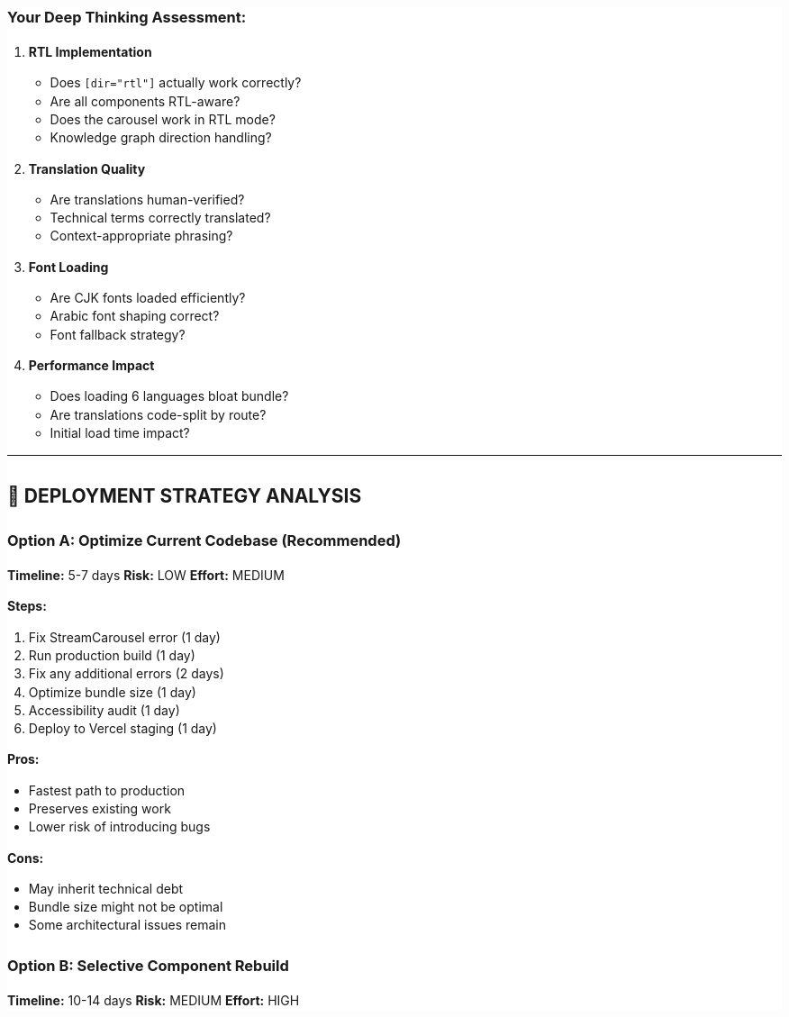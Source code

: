 ### Your Deep Thinking Assessment:
1. **RTL Implementation**
   - Does `[dir="rtl"]` actually work correctly?
   - Are all components RTL-aware?
   - Does the carousel work in RTL mode?
   - Knowledge graph direction handling?

2. **Translation Quality**
   - Are translations human-verified?
   - Technical terms correctly translated?
   - Context-appropriate phrasing?

3. **Font Loading**
   - Are CJK fonts loaded efficiently?
   - Arabic font shaping correct?
   - Font fallback strategy?

4. **Performance Impact**
   - Does loading 6 languages bloat bundle?
   - Are translations code-split by route?
   - Initial load time impact?

---

## 🚀 DEPLOYMENT STRATEGY ANALYSIS

### Option A: Optimize Current Codebase (Recommended)
**Timeline:** 5-7 days
**Risk:** LOW
**Effort:** MEDIUM

**Steps:**
1. Fix StreamCarousel error (1 day)
2. Run production build (1 day)
3. Fix any additional errors (2 days)
4. Optimize bundle size (1 day)
5. Accessibility audit (1 day)
6. Deploy to Vercel staging (1 day)

**Pros:**
- Fastest path to production
- Preserves existing work
- Lower risk of introducing bugs

**Cons:**
- May inherit technical debt
- Bundle size might not be optimal
- Some architectural issues remain

### Option B: Selective Component Rebuild
**Timeline:** 10-14 days
**Risk:** MEDIUM
**Effort:** HIGH
